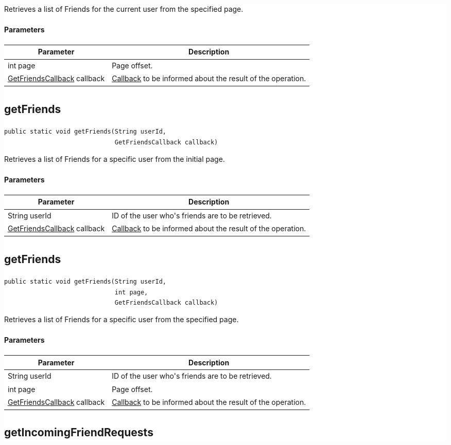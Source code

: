 Retrieves a list of Friends for the current user from the specified page.

#### Parameters

|Parameter|Description|
|---|---|
|int page|Page offset.|
|[GetFriendsCallback](#com.fresvii.server.access.callbacks.friends.GetFriendsCallback) callback|[Callback](#com.fresvii.server.access.callbacks.friends.GetFriendsCallback) to be informed about the result of the operation.|



## <a name="com_fresvii_server_access_FriendAccess_void_getFriends_String_GetFriendsCallback"> getFriends </a>

```
public static void getFriends(String userId,  
                              GetFriendsCallback callback)
```

Retrieves a list of Friends for a specific user from the initial page.

#### Parameters

|Parameter|Description|
|---|---|
|String userId|ID of the user who's friends are to be retrieved.|
|[GetFriendsCallback](#com.fresvii.server.access.callbacks.friends.GetFriendsCallback) callback|[Callback](#com.fresvii.server.access.callbacks.friends.GetFriendsCallback) to be informed about the result of the operation.|



## <a name="com_fresvii_server_access_FriendAccess_void_getFriends_String_int_GetFriendsCallback"> getFriends </a>

```
public static void getFriends(String userId,  
                              int page,  
                              GetFriendsCallback callback)
```

Retrieves a list of Friends for a specific user from the specified page.

#### Parameters

|Parameter|Description|
|---|---|
|String userId|ID of the user who's friends are to be retrieved.|
|int page|Page offset.|
|[GetFriendsCallback](#com.fresvii.server.access.callbacks.friends.GetFriendsCallback) callback|[Callback](#com.fresvii.server.access.callbacks.friends.GetFriendsCallback) to be informed about the result of the operation.|



## <a name="com_fresvii_server_access_FriendAccess_void_getIncomingFriendRequests_GetIncomingFriendRequestsCallback"> getIncomingFriendRequests </a>
